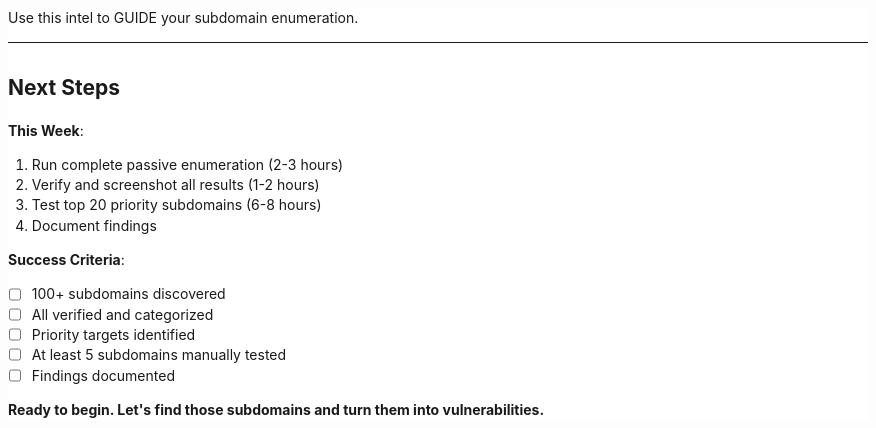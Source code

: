 Use this intel to GUIDE your subdomain enumeration.

---

## Next Steps

**This Week**:
1. Run complete passive enumeration (2-3 hours)
2. Verify and screenshot all results (1-2 hours)
3. Test top 20 priority subdomains (6-8 hours)
4. Document findings

**Success Criteria**:
- [ ] 100+ subdomains discovered
- [ ] All verified and categorized
- [ ] Priority targets identified
- [ ] At least 5 subdomains manually tested
- [ ] Findings documented

**Ready to begin. Let's find those subdomains and turn them into vulnerabilities.**
